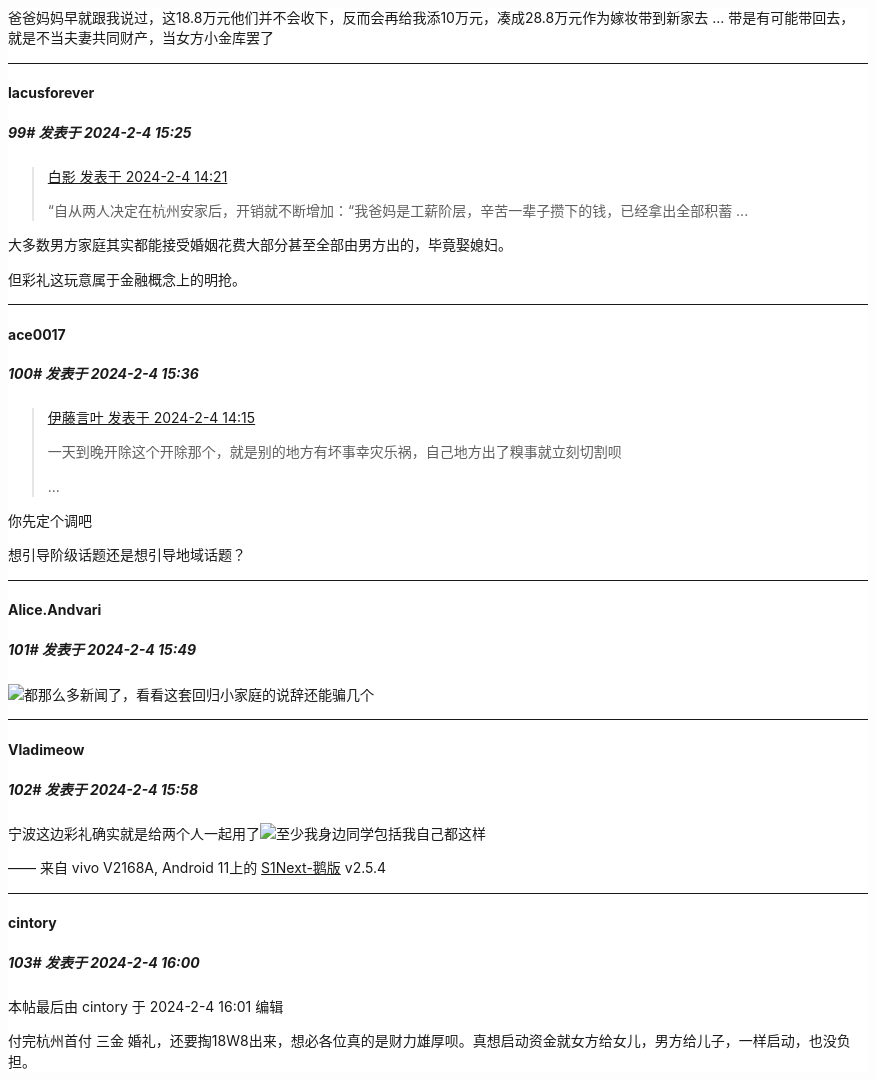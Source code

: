 爸爸妈妈早就跟我说过，这18.8万元他们并不会收下，反而会再给我添10万元，凑成28.8万元作为嫁妆带到新家去 ...</blockquote>
带是有可能带回去，就是不当夫妻共同财产，当女方小金库罢了

*****

####  lacusforever  
##### 99#       发表于 2024-2-4 15:25

<blockquote><a href="httphttps://bbs.saraba1st.com/2b/forum.php?mod=redirect&amp;goto=findpost&amp;pid=63878798&amp;ptid=2170830" target="_blank">白影 发表于 2024-2-4 14:21</a>

“自从两人决定在杭州安家后，开销就不断增加：“我爸妈是工薪阶层，辛苦一辈子攒下的钱，已经拿出全部积蓄 ...</blockquote>
大多数男方家庭其实都能接受婚姻花费大部分甚至全部由男方出的，毕竟娶媳妇。

但彩礼这玩意属于金融概念上的明抢。

*****

####  ace0017  
##### 100#       发表于 2024-2-4 15:36

<blockquote><a href="httphttps://bbs.saraba1st.com/2b/forum.php?mod=redirect&amp;goto=findpost&amp;pid=63878744&amp;ptid=2170830" target="_blank">伊藤言叶 发表于 2024-2-4 14:15</a>

一天到晚开除这个开除那个，就是别的地方有坏事幸灾乐祸，自己地方出了糗事就立刻切割呗

 ...</blockquote>
你先定个调吧

想引导阶级话题还是想引导地域话题？

*****

####  Alice.Andvari  
##### 101#       发表于 2024-2-4 15:49

<img src="https://static.saraba1st.com/image/smiley/face2017/067.png" referrerpolicy="no-referrer">都那么多新闻了，看看这套回归小家庭的说辞还能骗几个

*****

####  Vladimeow  
##### 102#       发表于 2024-2-4 15:58

宁波这边彩礼确实就是给两个人一起用了<img src="https://static.saraba1st.com/image/smiley/face2017/001.png" referrerpolicy="no-referrer">至少我身边同学包括我自己都这样

—— 来自 vivo V2168A, Android 11上的 [S1Next-鹅版](https://github.com/ykrank/S1-Next/releases) v2.5.4

*****

####  cintory  
##### 103#       发表于 2024-2-4 16:00

 本帖最后由 cintory 于 2024-2-4 16:01 编辑 

付完杭州首付 三金 婚礼，还要掏18W8出来，想必各位真的是财力雄厚呗。真想启动资金就女方给女儿，男方给儿子，一样启动，也没负担。
